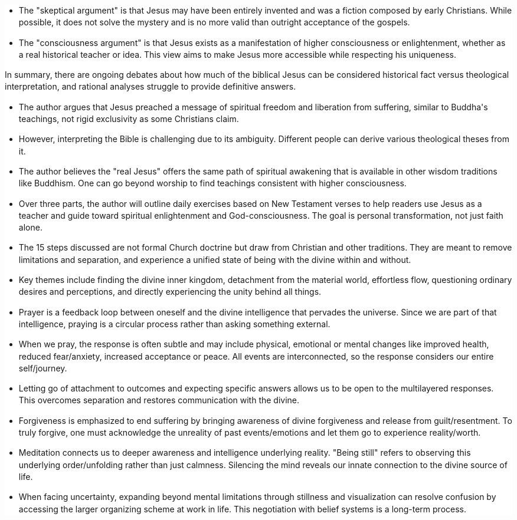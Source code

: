 - The "skeptical argument" is that Jesus may have been entirely invented and was a fiction composed by early Christians. While possible, it does not solve the mystery and is no more valid than outright acceptance of the gospels. 

- The "consciousness argument" is that Jesus exists as a manifestation of higher consciousness or enlightenment, whether as a real historical teacher or idea. This view aims to make Jesus more accessible while respecting his uniqueness.

In summary, there are ongoing debates about how much of the biblical Jesus can be considered historical fact versus theological interpretation, and rational analyses struggle to provide definitive answers.

 

- The author argues that Jesus preached a message of spiritual freedom and liberation from suffering, similar to Buddha's teachings, not rigid exclusivity as some Christians claim. 

- However, interpreting the Bible is challenging due to its ambiguity. Different people can derive various theological theses from it. 

- The author believes the "real Jesus" offers the same path of spiritual awakening that is available in other wisdom traditions like Buddhism. One can go beyond worship to find teachings consistent with higher consciousness. 

- Over three parts, the author will outline daily exercises based on New Testament verses to help readers use Jesus as a teacher and guide toward spiritual enlightenment and God-consciousness. The goal is personal transformation, not just faith alone. 

- The 15 steps discussed are not formal Church doctrine but draw from Christian and other traditions. They are meant to remove limitations and separation, and experience a unified state of being with the divine within and without. 

- Key themes include finding the divine inner kingdom, detachment from the material world, effortless flow, questioning ordinary desires and perceptions, and directly experiencing the unity behind all things.

 

- Prayer is a feedback loop between oneself and the divine intelligence that pervades the universe. Since we are part of that intelligence, praying is a circular process rather than asking something external. 

- When we pray, the response is often subtle and may include physical, emotional or mental changes like improved health, reduced fear/anxiety, increased acceptance or peace. All events are interconnected, so the response considers our entire self/journey. 

- Letting go of attachment to outcomes and expecting specific answers allows us to be open to the multilayered responses. This overcomes separation and restores communication with the divine.

- Forgiveness is emphasized to end suffering by bringing awareness of divine forgiveness and release from guilt/resentment. To truly forgive, one must acknowledge the unreality of past events/emotions and let them go to experience reality/worth. 

- Meditation connects us to deeper awareness and intelligence underlying reality. "Being still" refers to observing this underlying order/unfolding rather than just calmness. Silencing the mind reveals our innate connection to the divine source of life.

- When facing uncertainty, expanding beyond mental limitations through stillness and visualization can resolve confusion by accessing the larger organizing scheme at work in life. This negotiation with belief systems is a long-term process.
